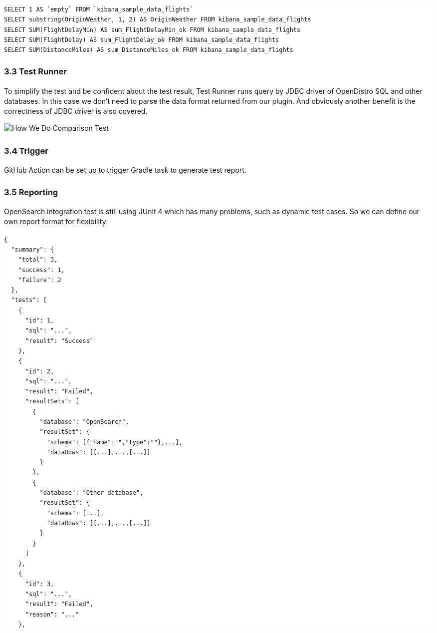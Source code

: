 ```
SELECT 1 AS `empty` FROM `kibana_sample_data_flights`
SELECT substring(OriginWeather, 1, 2) AS OriginWeather FROM kibana_sample_data_flights
SELECT SUM(FlightDelayMin) AS sum_FlightDelayMin_ok FROM kibana_sample_data_flights
SELECT SUM(FlightDelay) AS sum_FlightDelay_ok FROM kibana_sample_data_flights
SELECT SUM(DistanceMiles) AS sum_DistanceMiles_ok FROM kibana_sample_data_flights
```

### 3.3 Test Runner

To simplify the test and be confident about the test result, Test Runner runs query by JDBC driver of OpenDistro SQL and other databases. In this case we don’t need to parse the data format returned from our plugin. And obviously another benefit is the correctness of JDBC driver is also covered.

![How We Do Comparison Test](img/how-we-do-comparison-test.png)

### 3.4 Trigger

GitHub Action can be set up to trigger Gradle task to generate test report.

### 3.5 Reporting

OpenSearch integration test is still using JUnit 4 which has many problems, such as dynamic test cases. So we can define our own report format for flexibility:

```
{
  "summary": {
    "total": 3,
    "success": 1,
    "failure": 2
  },
  "tests": [
    {
      "id": 1,
      "sql": "...",
      "result": "Success"
    },
    {
      "id": 2,
      "sql": "...",
      "result": "Failed",
      "resultSets": [
        {
          "database": "OpenSearch",
          "resultSet": {
            "schema": [{"name":"","type":""},...],
            "dataRows": [[...],...,[...]]
          }
        },
        {
          "database": "Other database",
          "resultSet": {
            "schema": [...],
            "dataRows": [[...],...,[...]]
          }
        }
      ]
    },
    {
      "id": 3,
      "sql": "...",
      "result": "Failed",
      "reason": "..."
    },
```